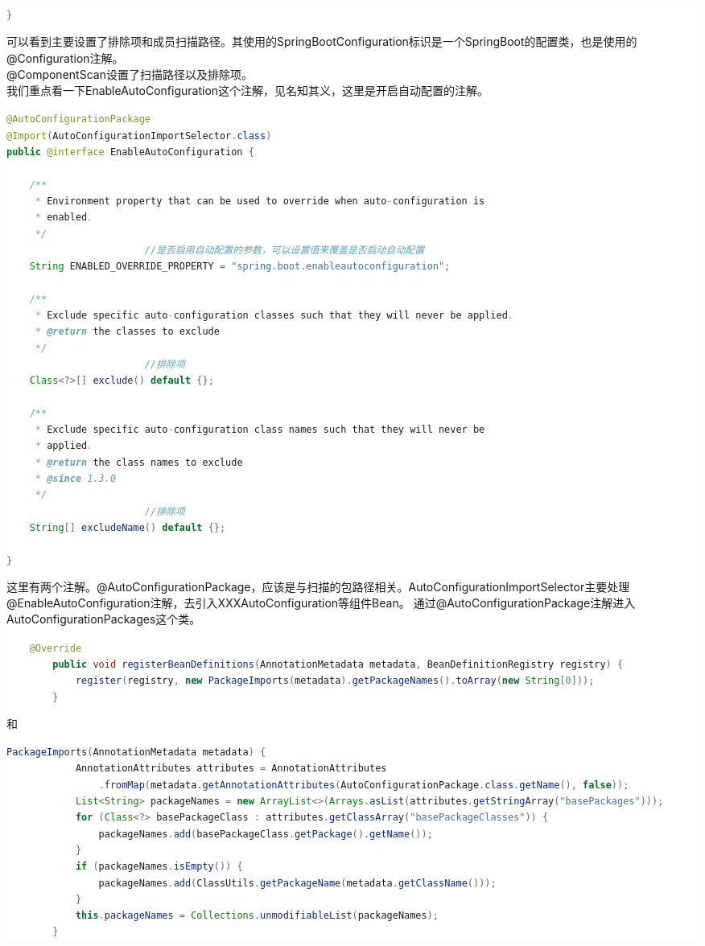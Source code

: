 ```java
}

```
可以看到主要设置了排除项和成员扫描路径。其使用的SpringBootConfiguration标识是一个SpringBoot的配置类，也是使用的@Configuration注解。<br>
@ComponentScan设置了扫描路径以及排除项。<br>
我们重点看一下EnableAutoConfiguration这个注解，见名知其义，这里是开启自动配置的注解。
```java
@AutoConfigurationPackage
@Import(AutoConfigurationImportSelector.class)
public @interface EnableAutoConfiguration {

    /**
     * Environment property that can be used to override when auto-configuration is
     * enabled.
     */
                        //是否启用自动配置的参数，可以设置值来覆盖是否启动自动配置
    String ENABLED_OVERRIDE_PROPERTY = "spring.boot.enableautoconfiguration";

    /**
     * Exclude specific auto-configuration classes such that they will never be applied.
     * @return the classes to exclude
     */
                        //排除项
    Class<?>[] exclude() default {};

    /**
     * Exclude specific auto-configuration class names such that they will never be
     * applied.
     * @return the class names to exclude
     * @since 1.3.0
     */
                        //排除项
    String[] excludeName() default {};

}

```
这里有两个注解。@AutoConfigurationPackage，应该是与扫描的包路径相关。AutoConfigurationImportSelector主要处理@EnableAutoConfiguration注解，去引入XXXAutoConfiguration等组件Bean。
通过@AutoConfigurationPackage注解进入AutoConfigurationPackages这个类。
```java
	@Override
		public void registerBeanDefinitions(AnnotationMetadata metadata, BeanDefinitionRegistry registry) {
			register(registry, new PackageImports(metadata).getPackageNames().toArray(new String[0]));
		}
```
和
```java
PackageImports(AnnotationMetadata metadata) {
			AnnotationAttributes attributes = AnnotationAttributes
				.fromMap(metadata.getAnnotationAttributes(AutoConfigurationPackage.class.getName(), false));
			List<String> packageNames = new ArrayList<>(Arrays.asList(attributes.getStringArray("basePackages")));
			for (Class<?> basePackageClass : attributes.getClassArray("basePackageClasses")) {
				packageNames.add(basePackageClass.getPackage().getName());
			}
			if (packageNames.isEmpty()) {
				packageNames.add(ClassUtils.getPackageName(metadata.getClassName()));
			}
			this.packageNames = Collections.unmodifiableList(packageNames);
		}
```